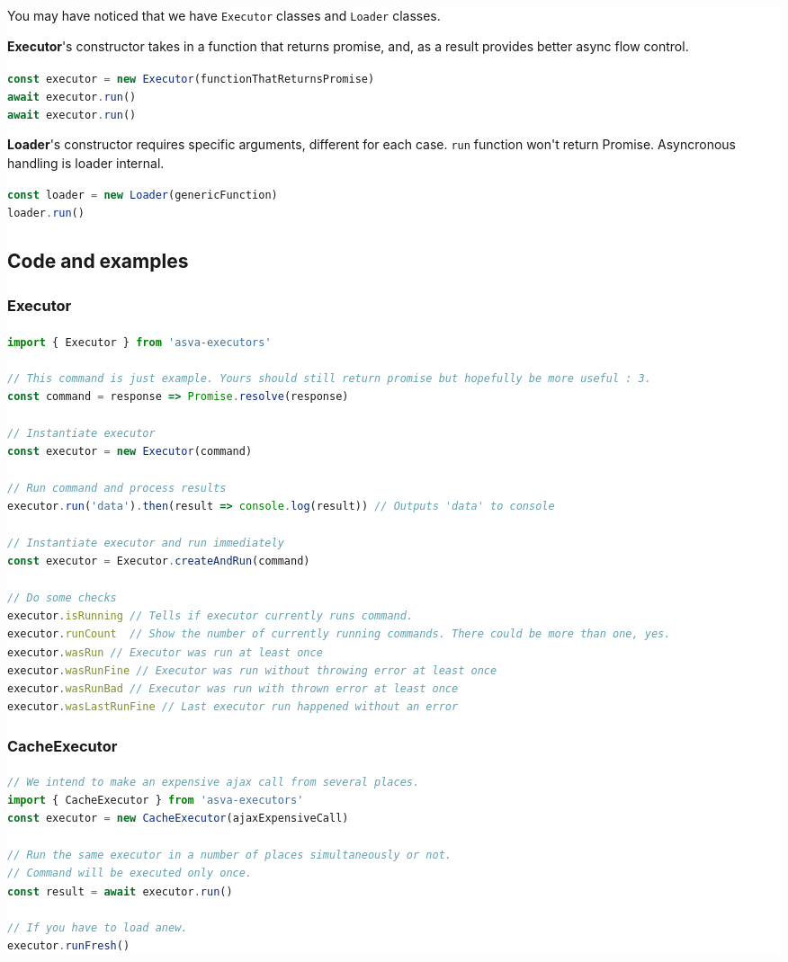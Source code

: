 You may have noticed that we have `Executor` classes and `Loader` classes.  

**Executor**'s constructor takes in a function that returns promise, and, as a result provides better async flow control.
```javascript
const executor = new Executor(functionThatReturnsPromise)
await executor.run()
await executor.run()
```

**Loader**'s constructor requires specific arguments, different for each case. `run` function won't return Promise. Asyncronous handling is loader internal.
```javascript
const loader = new Loader(genericFunction)
loader.run()
```

## Code and examples

### Executor

```javascript
import { Executor } from 'asva-executors'

// This command is just example. Yours should still return promise but hopefully be more useful : 3.
const command = response => Promise.resolve(response)

// Instantiate executor
const executor = new Executor(command)

// Run command and process results
executor.run('data').then(result => console.log(result)) // Outputs 'data' to console

// Instantiate executor and run immediately
const executor = Executor.createAndRun(command)

// Do some checks
executor.isRunning // Tells if executor currently runs command.
executor.runCount  // Show the number of currently running commands. There could be more than one, yes.
executor.wasRun // Executor was run at least once
executor.wasRunFine // Executor was run without throwing error at least once
executor.wasRunBad // Executor was run with thrown error at least once
executor.wasLastRunFine // Last executor run happened without an error
``` 

### CacheExecutor

```javascript
// We intend to make an expensive ajax call from several places.
import { CacheExecutor } from 'asva-executors'
const executor = new CacheExecutor(ajaxExpensiveCall)

// Run the same executor in a number of places simultaneously or not. 
// Command will be executed only once.
const result = await executor.run()

// If you have to load anew.
executor.runFresh()
``` 
